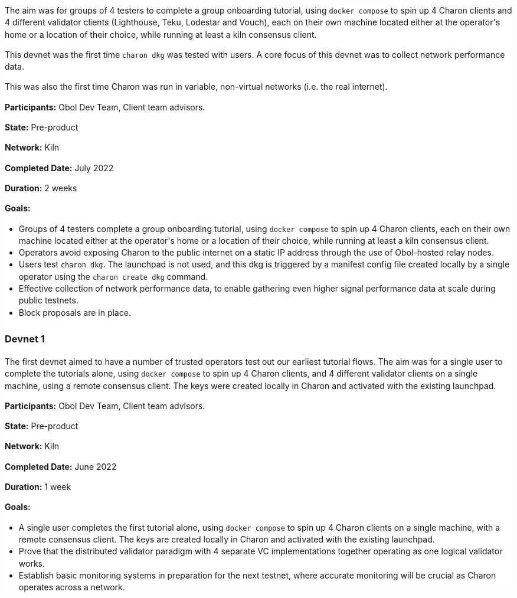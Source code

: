 The aim was for groups of 4 testers to complete a group onboarding tutorial, using `docker compose` to spin up 4 Charon clients and 4 different validator clients (Lighthouse, Teku, Lodestar and Vouch), each on their own machine located either at the operator's home or a location of their choice, while running at least a kiln consensus client.

This devnet was the first time `charon dkg` was tested with users. A core focus of this devnet was to collect network performance data.

This was also the first time Charon was run in variable, non-virtual networks (i.e. the real internet).

**Participants:** Obol Dev Team, Client team advisors.

**State:** Pre-product

**Network:** Kiln

**Completed Date:** July 2022

**Duration:** 2 weeks

**Goals:**

* Groups of 4 testers complete a group onboarding tutorial, using `docker compose` to spin up 4 Charon clients, each on their own machine located either at the operator's home or a location of their choice, while running at least a kiln consensus client.
* Operators avoid exposing Charon to the public internet on a static IP address through the use of Obol-hosted relay nodes.
* Users test `charon dkg`. The launchpad is not used, and this dkg is triggered by a manifest config file created locally by a single operator using the `charon create dkg` command.
* Effective collection of network performance data, to enable gathering even higher signal performance data at scale during public testnets.
* Block proposals are in place.

### Devnet 1

The first devnet aimed to have a number of trusted operators test out our earliest tutorial flows. The aim was for a single user to complete the tutorials alone, using `docker compose` to spin up 4 Charon clients, and 4 different validator clients on a single machine, using a remote consensus client. The keys were created locally in Charon and activated with the existing launchpad.

**Participants:** Obol Dev Team, Client team advisors.

**State:** Pre-product

**Network:** Kiln

**Completed Date:** June 2022

**Duration:** 1 week

**Goals:**

* A single user completes the first tutorial alone, using `docker compose` to spin up 4 Charon clients on a single machine, with a remote consensus client. The keys are created locally in Charon and activated with the existing launchpad.
* Prove that the distributed validator paradigm with 4 separate VC implementations together operating as one logical validator works.
* Establish basic monitoring systems in preparation for the next testnet, where accurate monitoring will be crucial as Charon operates across a network.
